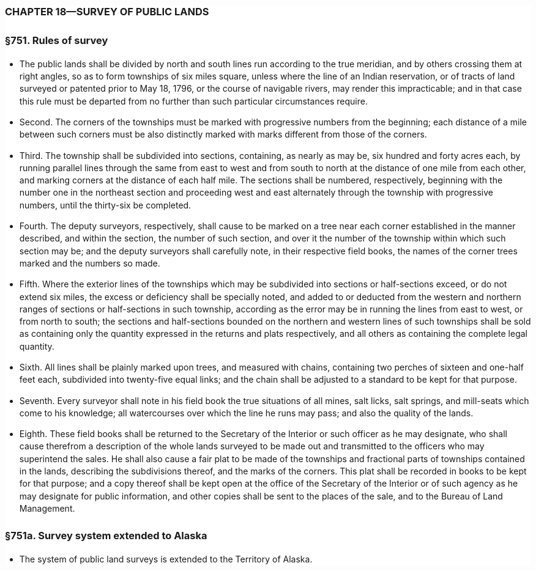 ### **CHAPTER 18—SURVEY OF PUBLIC LANDS**

### §751. Rules of survey
* The public lands shall be divided by north and south lines run according to the true meridian, and by others crossing them at right angles, so as to form townships of six miles square, unless where the line of an Indian reservation, or of tracts of land surveyed or patented prior to May 18, 1796, or the course of navigable rivers, may render this impracticable; and in that case this rule must be departed from no further than such particular circumstances require.

* Second. The corners of the townships must be marked with progressive numbers from the beginning; each distance of a mile between such corners must be also distinctly marked with marks different from those of the corners.

* Third. The township shall be subdivided into sections, containing, as nearly as may be, six hundred and forty acres each, by running parallel lines through the same from east to west and from south to north at the distance of one mile from each other, and marking corners at the distance of each half mile. The sections shall be numbered, respectively, beginning with the number one in the northeast section and proceeding west and east alternately through the township with progressive numbers, until the thirty-six be completed.

* Fourth. The deputy surveyors, respectively, shall cause to be marked on a tree near each corner established in the manner described, and within the section, the number of such section, and over it the number of the township within which such section may be; and the deputy surveyors shall carefully note, in their respective field books, the names of the corner trees marked and the numbers so made.

* Fifth. Where the exterior lines of the townships which may be subdivided into sections or half-sections exceed, or do not extend six miles, the excess or deficiency shall be specially noted, and added to or deducted from the western and northern ranges of sections or half-sections in such township, according as the error may be in running the lines from east to west, or from north to south; the sections and half-sections bounded on the northern and western lines of such townships shall be sold as containing only the quantity expressed in the returns and plats respectively, and all others as containing the complete legal quantity.

* Sixth. All lines shall be plainly marked upon trees, and measured with chains, containing two perches of sixteen and one-half feet each, subdivided into twenty-five equal links; and the chain shall be adjusted to a standard to be kept for that purpose.

* Seventh. Every surveyor shall note in his field book the true situations of all mines, salt licks, salt springs, and mill-seats which come to his knowledge; all watercourses over which the line he runs may pass; and also the quality of the lands.

* Eighth. These field books shall be returned to the Secretary of the Interior or such officer as he may designate, who shall cause therefrom a description of the whole lands surveyed to be made out and transmitted to the officers who may superintend the sales. He shall also cause a fair plat to be made of the townships and fractional parts of townships contained in the lands, describing the subdivisions thereof, and the marks of the corners. This plat shall be recorded in books to be kept for that purpose; and a copy thereof shall be kept open at the office of the Secretary of the Interior or of such agency as he may designate for public information, and other copies shall be sent to the places of the sale, and to the Bureau of Land Management.

### §751a. Survey system extended to Alaska
* The system of public land surveys is extended to the Territory of Alaska.
